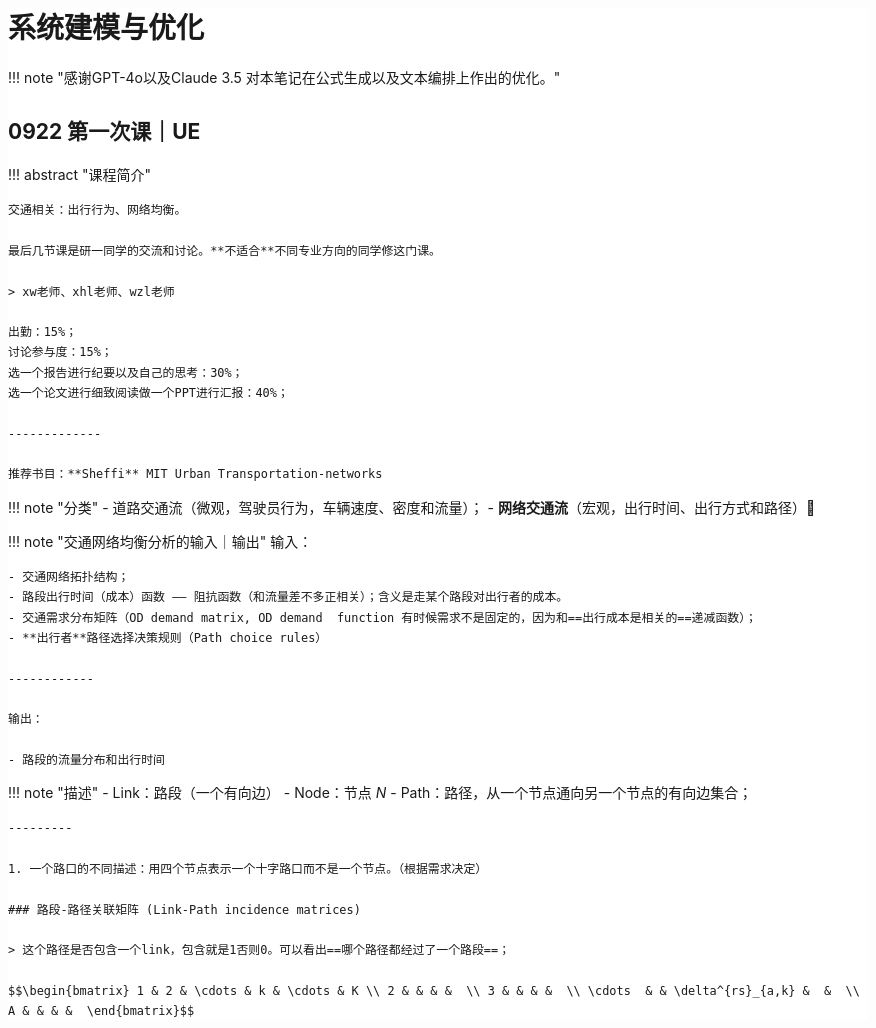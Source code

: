# 系统建模与优化

!!! note "感谢GPT-4o以及Claude 3.5 对本笔记在公式生成以及文本编排上作出的优化。"

## 0922 第一次课｜UE 

!!! abstract "课程简介" 

    交通相关：出行行为、网络均衡。

    最后几节课是研一同学的交流和讨论。**不适合**不同专业方向的同学修这门课。

    > xw老师、xhl老师、wzl老师

    出勤：15%；
    讨论参与度：15%；
    选一个报告进行纪要以及自己的思考：30%；
    选一个论文进行细致阅读做一个PPT进行汇报：40%；

    -------------

    推荐书目：**Sheffi** MIT Urban Transportation-networks


!!! note "分类"
    - 道路交通流（微观，驾驶员行为，车辆速度、密度和流量）；
    - **网络交通流**（宏观，出行时间、出行方式和路径）🌟


!!! note "交通网络均衡分析的输入｜输出"
    输入：

    - 交通网络拓扑结构；
    - 路段出行时间（成本）函数 —— 阻抗函数（和流量差不多正相关）；含义是走某个路段对出行者的成本。
    - 交通需求分布矩阵（OD demand matrix, OD demand  function 有时候需求不是固定的，因为和==出行成本是相关的==递减函数）；
    - **出行者**路径选择决策规则（Path choice rules）

    ------------

    输出：
    
    - 路段的流量分布和出行时间

!!! note "描述"
    - Link：路段（一个有向边）
    - Node：节点 $N$
    - Path：路径，从一个节点通向另一个节点的有向边集合；


    ---------

    1. 一个路口的不同描述：用四个节点表示一个十字路口而不是一个节点。（根据需求决定）

    ### 路段-路径关联矩阵 (Link-Path incidence matrices)

    > 这个路径是否包含一个link，包含就是1否则0。可以看出==哪个路径都经过了一个路段==；

    $$\begin{bmatrix} 1 & 2 & \cdots & k & \cdots & K \\ 2 & & & &  \\ 3 & & & &  \\ \cdots  & & \delta^{rs}_{a,k} &  &  \\ A & & & &  \end{bmatrix}$$
